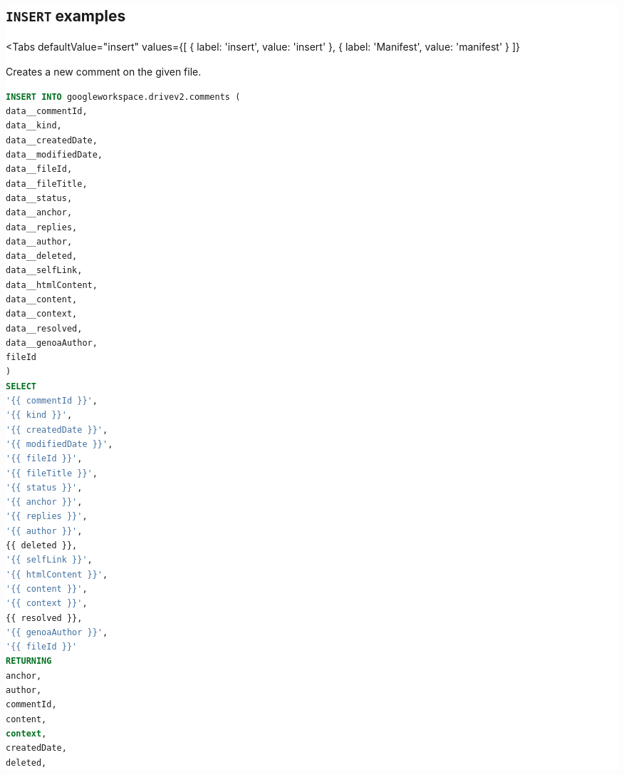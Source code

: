 </TabItem>
</Tabs>


## `INSERT` examples

<Tabs
    defaultValue="insert"
    values={[
        { label: 'insert', value: 'insert' },
        { label: 'Manifest', value: 'manifest' }
    ]}
>
<TabItem value="insert">

Creates a new comment on the given file.

```sql
INSERT INTO googleworkspace.drivev2.comments (
data__commentId,
data__kind,
data__createdDate,
data__modifiedDate,
data__fileId,
data__fileTitle,
data__status,
data__anchor,
data__replies,
data__author,
data__deleted,
data__selfLink,
data__htmlContent,
data__content,
data__context,
data__resolved,
data__genoaAuthor,
fileId
)
SELECT 
'{{ commentId }}',
'{{ kind }}',
'{{ createdDate }}',
'{{ modifiedDate }}',
'{{ fileId }}',
'{{ fileTitle }}',
'{{ status }}',
'{{ anchor }}',
'{{ replies }}',
'{{ author }}',
{{ deleted }},
'{{ selfLink }}',
'{{ htmlContent }}',
'{{ content }}',
'{{ context }}',
{{ resolved }},
'{{ genoaAuthor }}',
'{{ fileId }}'
RETURNING
anchor,
author,
commentId,
content,
context,
createdDate,
deleted,
```